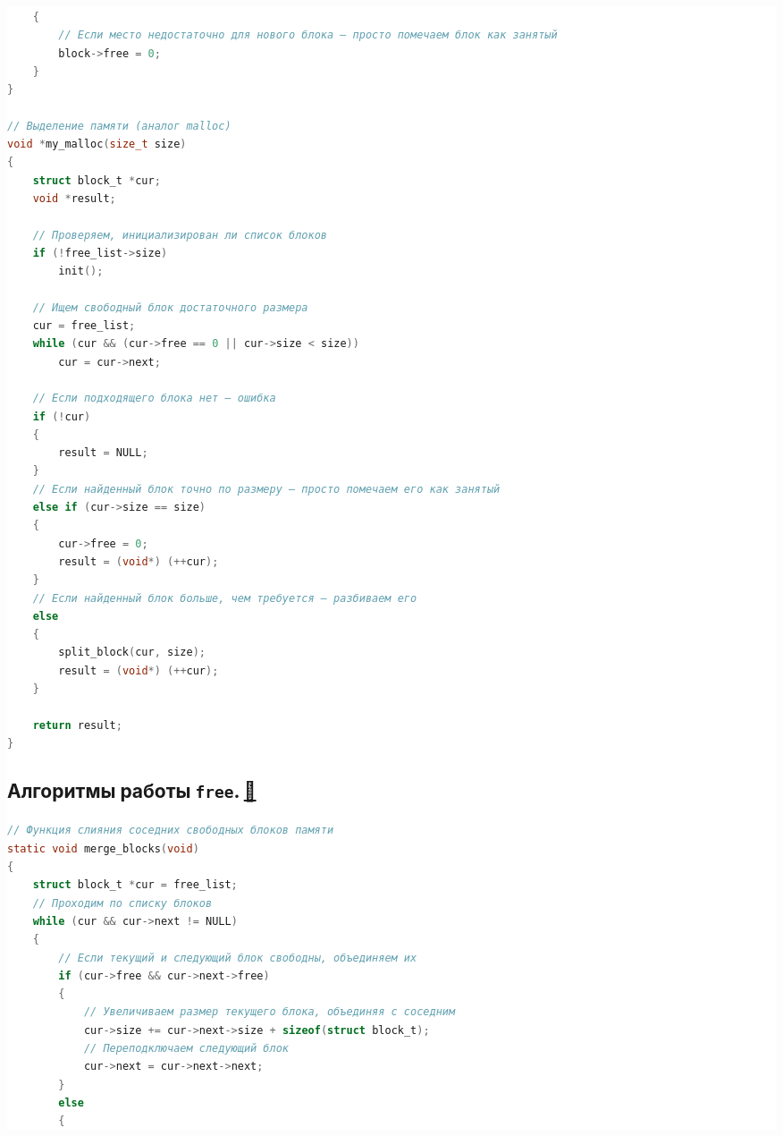 ```c
	{
		// Если место недостаточно для нового блока — просто помечаем блок как занятый
		block->free = 0;
	}
}

// Выделение памяти (аналог malloc)
void *my_malloc(size_t size)
{
	struct block_t *cur;
	void *result;

	// Проверяем, инициализирован ли список блоков
	if (!free_list->size)
		init();

	// Ищем свободный блок достаточного размера
	cur = free_list;
	while (cur && (cur->free == 0 || cur->size < size))
		cur = cur->next;

	// Если подходящего блока нет — ошибка
	if (!cur)
	{
		result = NULL;
	}
	// Если найденный блок точно по размеру — просто помечаем его как занятый
	else if (cur->size == size)
	{
		cur->free = 0;
		result = (void*) (++cur);
	}
	// Если найденный блок больше, чем требуется — разбиваем его
	else
	{
		split_block(cur, size);
		result = (void*) (++cur);
	}

	return result;
}
```

## **Алгоритмы работы `free`.** [🔼](#top)
```c
// Функция слияния соседних свободных блоков памяти
static void merge_blocks(void)
{
    struct block_t *cur = free_list;
    // Проходим по списку блоков
    while (cur && cur->next != NULL)
    {
        // Если текущий и следующий блок свободны, объединяем их
        if (cur->free && cur->next->free)
        {
            // Увеличиваем размер текущего блока, объединяя с соседним
            cur->size += cur->next->size + sizeof(struct block_t);
            // Переподключаем следующий блок
            cur->next = cur->next->next;
        }
        else
        {
```